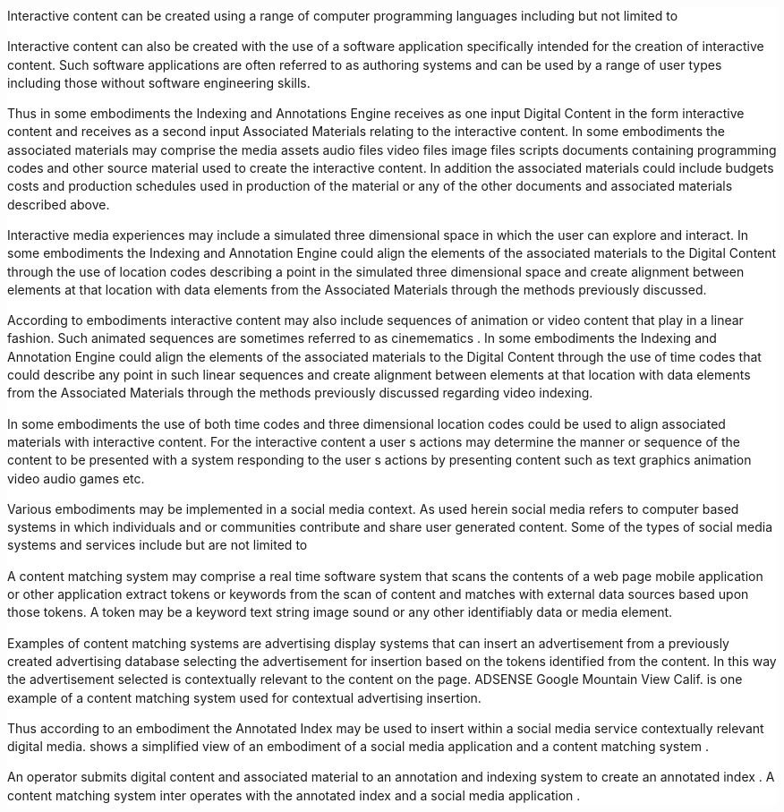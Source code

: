 Interactive content can be created using a range of computer programming languages including but not limited to 

Interactive content can also be created with the use of a software application specifically intended for the creation of interactive content. Such software applications are often referred to as authoring systems and can be used by a range of user types including those without software engineering skills.

Thus in some embodiments the Indexing and Annotations Engine receives as one input Digital Content in the form interactive content and receives as a second input Associated Materials relating to the interactive content. In some embodiments the associated materials may comprise the media assets audio files video files image files scripts documents containing programming codes and other source material used to create the interactive content. In addition the associated materials could include budgets costs and production schedules used in production of the material or any of the other documents and associated materials described above.

Interactive media experiences may include a simulated three dimensional space in which the user can explore and interact. In some embodiments the Indexing and Annotation Engine could align the elements of the associated materials to the Digital Content through the use of location codes describing a point in the simulated three dimensional space and create alignment between elements at that location with data elements from the Associated Materials through the methods previously discussed.

According to embodiments interactive content may also include sequences of animation or video content that play in a linear fashion. Such animated sequences are sometimes referred to as cinemematics . In some embodiments the Indexing and Annotation Engine could align the elements of the associated materials to the Digital Content through the use of time codes that could describe any point in such linear sequences and create alignment between elements at that location with data elements from the Associated Materials through the methods previously discussed regarding video indexing.

In some embodiments the use of both time codes and three dimensional location codes could be used to align associated materials with interactive content. For the interactive content a user s actions may determine the manner or sequence of the content to be presented with a system responding to the user s actions by presenting content such as text graphics animation video audio games etc.

Various embodiments may be implemented in a social media context. As used herein social media refers to computer based systems in which individuals and or communities contribute and share user generated content. Some of the types of social media systems and services include but are not limited to 

A content matching system may comprise a real time software system that scans the contents of a web page mobile application or other application extract tokens or keywords from the scan of content and matches with external data sources based upon those tokens. A token may be a keyword text string image sound or any other identifiably data or media element.

Examples of content matching systems are advertising display systems that can insert an advertisement from a previously created advertising database selecting the advertisement for insertion based on the tokens identified from the content. In this way the advertisement selected is contextually relevant to the content on the page. ADSENSE Google Mountain View Calif. is one example of a content matching system used for contextual advertising insertion.

Thus according to an embodiment the Annotated Index may be used to insert within a social media service contextually relevant digital media. shows a simplified view of an embodiment of a social media application and a content matching system .

An operator submits digital content and associated material to an annotation and indexing system to create an annotated index . A content matching system inter operates with the annotated index and a social media application .
